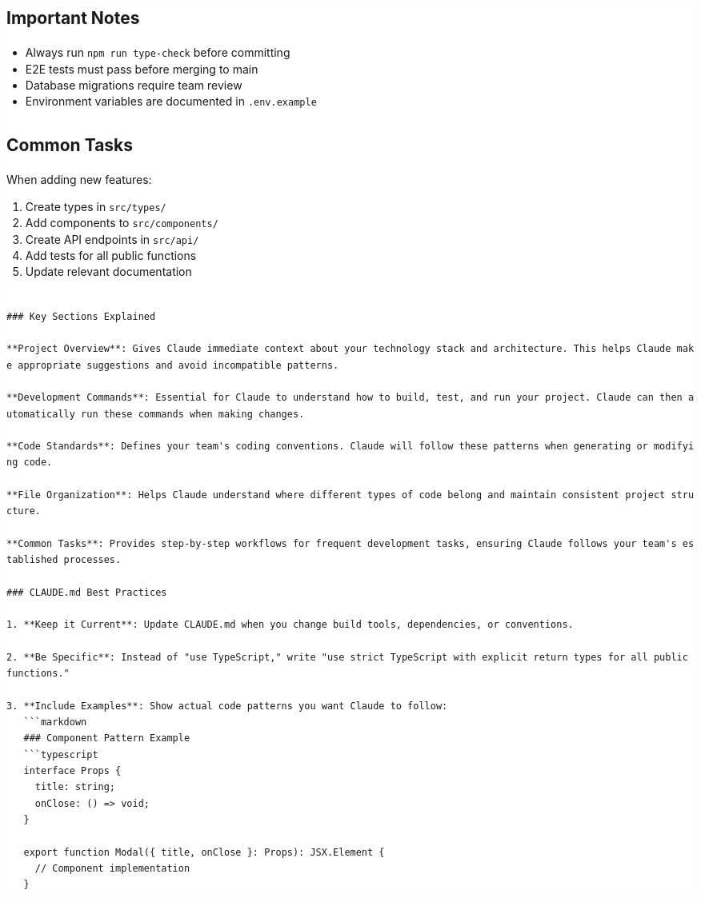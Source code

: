 ## Important Notes

- Always run `npm run type-check` before committing
- E2E tests must pass before merging to main
- Database migrations require team review
- Environment variables are documented in `.env.example`

## Common Tasks

When adding new features:
1. Create types in `src/types/`
2. Add components to `src/components/`
3. Create API endpoints in `src/api/`
4. Add tests for all public functions
5. Update relevant documentation
```

### Key Sections Explained

**Project Overview**: Gives Claude immediate context about your technology stack and architecture. This helps Claude make appropriate suggestions and avoid incompatible patterns.

**Development Commands**: Essential for Claude to understand how to build, test, and run your project. Claude can then automatically run these commands when making changes.

**Code Standards**: Defines your team's coding conventions. Claude will follow these patterns when generating or modifying code.

**File Organization**: Helps Claude understand where different types of code belong and maintain consistent project structure.

**Common Tasks**: Provides step-by-step workflows for frequent development tasks, ensuring Claude follows your team's established processes.

### CLAUDE.md Best Practices

1. **Keep it Current**: Update CLAUDE.md when you change build tools, dependencies, or conventions.

2. **Be Specific**: Instead of "use TypeScript," write "use strict TypeScript with explicit return types for all public functions."

3. **Include Examples**: Show actual code patterns you want Claude to follow:
   ```markdown
   ### Component Pattern Example
   ```typescript
   interface Props {
     title: string;
     onClose: () => void;
   }
   
   export function Modal({ title, onClose }: Props): JSX.Element {
     // Component implementation
   }
   ```
